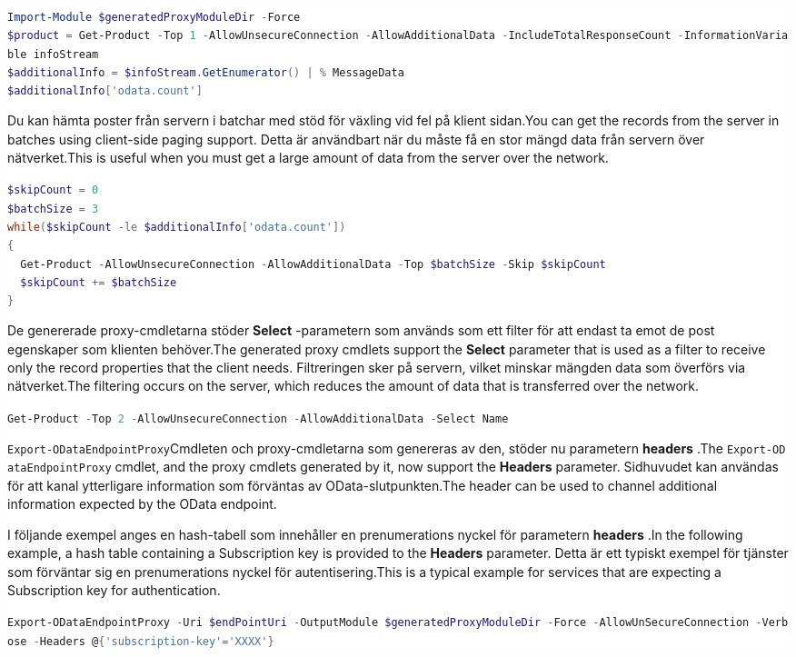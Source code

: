 ```powershell
Import-Module $generatedProxyModuleDir -Force
$product = Get-Product -Top 1 -AllowUnsecureConnection -AllowAdditionalData -IncludeTotalResponseCount -InformationVariable infoStream
$additionalInfo = $infoStream.GetEnumerator() | % MessageData
$additionalInfo['odata.count']
```

<span data-ttu-id="8e80c-213">Du kan hämta poster från servern i batchar med stöd för växling vid fel på klient sidan.</span><span class="sxs-lookup"><span data-stu-id="8e80c-213">You can get the records from the server in batches using client-side paging support.</span></span> <span data-ttu-id="8e80c-214">Detta är användbart när du måste få en stor mängd data från servern över nätverket.</span><span class="sxs-lookup"><span data-stu-id="8e80c-214">This is useful when you must get a large amount of data from the server over the network.</span></span>

```powershell
$skipCount = 0
$batchSize = 3
while($skipCount -le $additionalInfo['odata.count'])
{
  Get-Product -AllowUnsecureConnection -AllowAdditionalData -Top $batchSize -Skip $skipCount
  $skipCount += $batchSize
}
```

<span data-ttu-id="8e80c-215">De genererade proxy-cmdletarna stöder **Select** -parametern som används som ett filter för att endast ta emot de post egenskaper som klienten behöver.</span><span class="sxs-lookup"><span data-stu-id="8e80c-215">The generated proxy cmdlets support the **Select** parameter that is used as a filter to receive only the record properties that the client needs.</span></span> <span data-ttu-id="8e80c-216">Filtreringen sker på servern, vilket minskar mängden data som överförs via nätverket.</span><span class="sxs-lookup"><span data-stu-id="8e80c-216">The filtering occurs on the server, which reduces the amount of data that is transferred over the network.</span></span>

```powershell
Get-Product -Top 2 -AllowUnsecureConnection -AllowAdditionalData -Select Name
```

<span data-ttu-id="8e80c-217">`Export-ODataEndpointProxy`Cmdleten och proxy-cmdletarna som genereras av den, stöder nu parametern **headers** .</span><span class="sxs-lookup"><span data-stu-id="8e80c-217">The `Export-ODataEndpointProxy` cmdlet, and the proxy cmdlets generated by it, now support the **Headers** parameter.</span></span> <span data-ttu-id="8e80c-218">Sidhuvudet kan användas för att kanal ytterligare information som förväntas av OData-slutpunkten.</span><span class="sxs-lookup"><span data-stu-id="8e80c-218">The header can be used to channel additional information expected by the OData endpoint.</span></span>

<span data-ttu-id="8e80c-219">I följande exempel anges en hash-tabell som innehåller en prenumerations nyckel för parametern **headers** .</span><span class="sxs-lookup"><span data-stu-id="8e80c-219">In the following example, a hash table containing a Subscription key is provided to the **Headers** parameter.</span></span> <span data-ttu-id="8e80c-220">Detta är ett typiskt exempel för tjänster som förväntar sig en prenumerations nyckel för autentisering.</span><span class="sxs-lookup"><span data-stu-id="8e80c-220">This is a typical example for services that are expecting a Subscription key for authentication.</span></span>

```powershell
Export-ODataEndpointProxy -Uri $endPointUri -OutputModule $generatedProxyModuleDir -Force -AllowUnSecureConnection -Verbose -Headers @{'subscription-key'='XXXX'}
```
